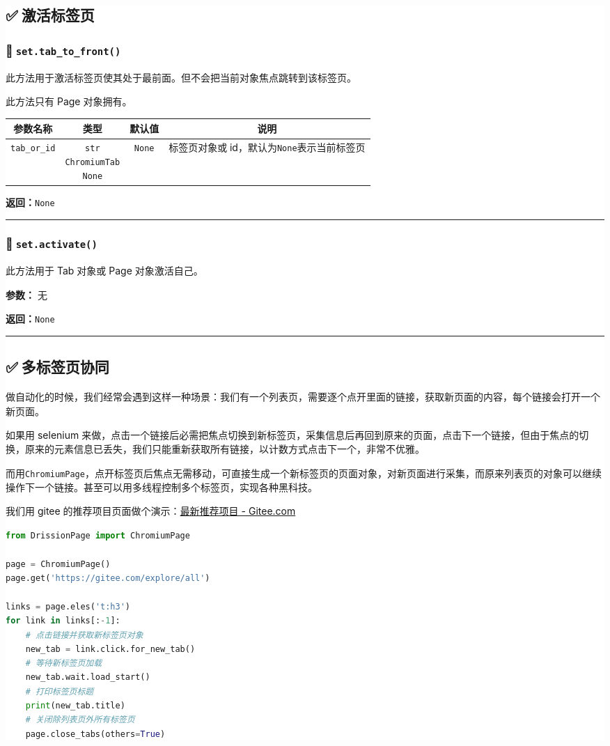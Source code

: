 
## ✅️️ 激活标签页

### 📌 `set.tab_to_front()`

此方法用于激活标签页使其处于最前面。但不会把当前对象焦点跳转到该标签页。

此方法只有 Page 对象拥有。

|    参数名称     |                类型                |  默认值   | 说明                         |
|:-----------:|:--------------------------------:|:------:|----------------------------|
| `tab_or_id` | `str`<br/>`ChromiumTab`<br/>`None` | `None` | 标签页对象或 id，默认为`None`表示当前标签页 |

**返回：**`None`

---

### 📌 `set.activate()`

此方法用于 Tab 对象或 Page 对象激活自己。

**参数：** 无

**返回：**`None`

---

## ✅️️ 多标签页协同

做自动化的时候，我们经常会遇到这样一种场景：我们有一个列表页，需要逐个点开里面的链接，获取新页面的内容，每个链接会打开一个新页面。

如果用 selenium 来做，点击一个链接后必需把焦点切换到新标签页，采集信息后再回到原来的页面，点击下一个链接，但由于焦点的切换，原来的元素信息已丢失，我们只能重新获取所有链接，以计数方式点击下一个，非常不优雅。

而用`ChromiumPage`，点开标签页后焦点无需移动，可直接生成一个新标签页的页面对象，对新页面进行采集，而原来列表页的对象可以继续操作下一个链接。甚至可以用多线程控制多个标签页，实现各种黑科技。

我们用 gitee 的推荐项目页面做个演示：[最新推荐项目 - Gitee.com](https://gitee.com/explore/all)

```python
from DrissionPage import ChromiumPage

page = ChromiumPage()
page.get('https://gitee.com/explore/all')

links = page.eles('t:h3')
for link in links[:-1]:
    # 点击链接并获取新标签页对象
    new_tab = link.click.for_new_tab()
    # 等待新标签页加载
    new_tab.wait.load_start()
    # 打印标签页标题
    print(new_tab.title)
    # 关闭除列表页外所有标签页
    page.close_tabs(others=True)
```
